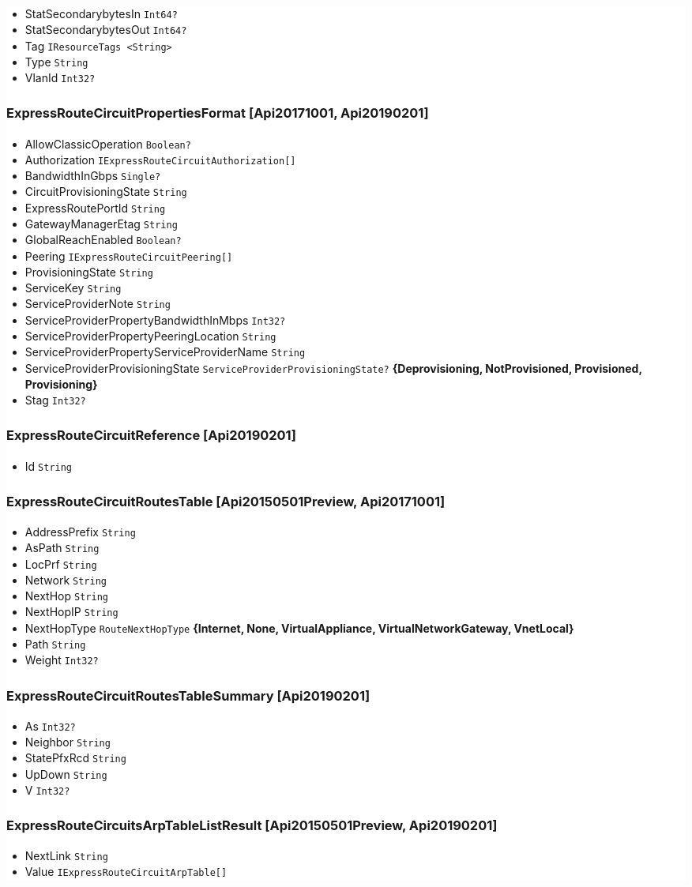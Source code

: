   - StatSecondarybytesIn `Int64?`
  - StatSecondarybytesOut `Int64?`
  - Tag `IResourceTags <String>`
  - Type `String`
  - VlanId `Int32?`

### ExpressRouteCircuitPropertiesFormat [Api20171001, Api20190201]
  - AllowClassicOperation `Boolean?`
  - Authorization `IExpressRouteCircuitAuthorization[]`
  - BandwidthInGbps `Single?`
  - CircuitProvisioningState `String`
  - ExpressRoutePortId `String`
  - GatewayManagerEtag `String`
  - GlobalReachEnabled `Boolean?`
  - Peering `IExpressRouteCircuitPeering[]`
  - ProvisioningState `String`
  - ServiceKey `String`
  - ServiceProviderNote `String`
  - ServiceProviderPropertyBandwidthInMbps `Int32?`
  - ServiceProviderPropertyPeeringLocation `String`
  - ServiceProviderPropertyServiceProviderName `String`
  - ServiceProviderProvisioningState `ServiceProviderProvisioningState?` **{Deprovisioning, NotProvisioned, Provisioned, Provisioning}**
  - Stag `Int32?`

### ExpressRouteCircuitReference [Api20190201]
  - Id `String`

### ExpressRouteCircuitRoutesTable [Api20150501Preview, Api20171001]
  - AddressPrefix `String`
  - AsPath `String`
  - LocPrf `String`
  - Network `String`
  - NextHop `String`
  - NextHopIP `String`
  - NextHopType `RouteNextHopType` **{Internet, None, VirtualAppliance, VirtualNetworkGateway, VnetLocal}**
  - Path `String`
  - Weight `Int32?`

### ExpressRouteCircuitRoutesTableSummary [Api20190201]
  - As `Int32?`
  - Neighbor `String`
  - StatePfxRcd `String`
  - UpDown `String`
  - V `Int32?`

### ExpressRouteCircuitsArpTableListResult [Api20150501Preview, Api20190201]
  - NextLink `String`
  - Value `IExpressRouteCircuitArpTable[]`
